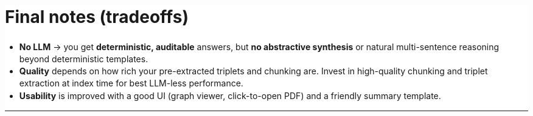 
# Final notes (tradeoffs)

* **No LLM** → you get **deterministic, auditable** answers, but **no abstractive synthesis** or natural multi-sentence reasoning beyond deterministic templates.
* **Quality** depends on how rich your pre-extracted triplets and chunking are. Invest in high-quality chunking and triplet extraction at index time for best LLM-less performance.
* **Usability** is improved with a good UI (graph viewer, click-to-open PDF) and a friendly summary template.

---
